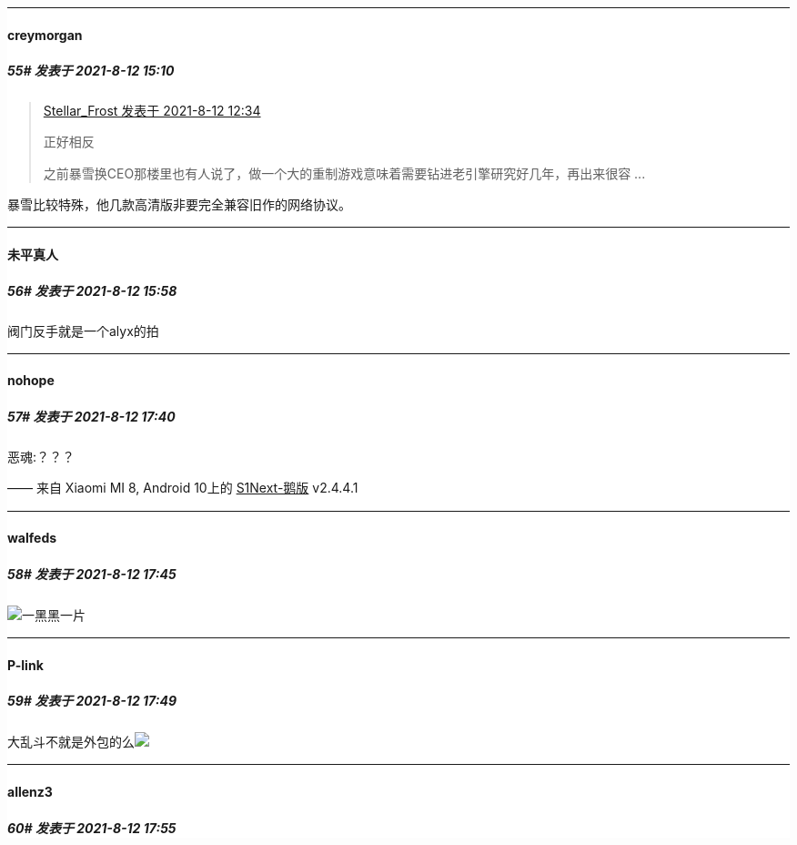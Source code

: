 *****

####  creymorgan  
##### 55#       发表于 2021-8-12 15:10


<blockquote><a href="httphttps://bbs.saraba1st.com/2b/forum.php?mod=redirect&amp;goto=findpost&amp;pid=52339883&amp;ptid=2020358" target="_blank">Stellar_Frost 发表于 2021-8-12 12:34</a>

正好相反

之前暴雪换CEO那楼里也有人说了，做一个大的重制游戏意味着需要钻进老引擎研究好几年，再出来很容 ...</blockquote>
暴雪比较特殊，他几款高清版非要完全兼容旧作的网络协议。


*****

####  未平真人  
##### 56#       发表于 2021-8-12 15:58


阀门反手就是一个alyx的拍


*****

####  nohope  
##### 57#       发表于 2021-8-12 17:40


恶魂:？？？

—— 来自 Xiaomi MI 8, Android 10上的 [S1Next-鹅版](https://github.com/ykrank/S1-Next/releases) v2.4.4.1


*****

####  walfeds  
##### 58#       发表于 2021-8-12 17:45


<img src="https://static.saraba1st.com/image/smiley/face2017/067.png" referrerpolicy="no-referrer">一黑黑一片


*****

####  P-link  
##### 59#       发表于 2021-8-12 17:49


大乱斗不就是外包的么<img src="https://static.saraba1st.com/image/smiley/face2017/067.png" referrerpolicy="no-referrer">


*****

####  allenz3  
##### 60#       发表于 2021-8-12 17:55
